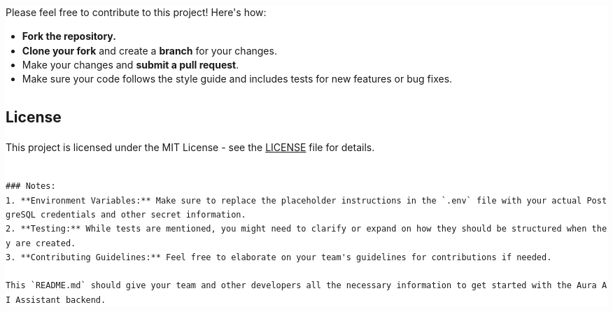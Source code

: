 Please feel free to contribute to this project! Here's how:

- **Fork the repository.**
- **Clone your fork** and create a **branch** for your changes.
- Make your changes and **submit a pull request**.
- Make sure your code follows the style guide and includes tests for new features or bug fixes.

## License

This project is licensed under the MIT License - see the [LICENSE](LICENSE) file for details.

```

### Notes:
1. **Environment Variables:** Make sure to replace the placeholder instructions in the `.env` file with your actual PostgreSQL credentials and other secret information.
2. **Testing:** While tests are mentioned, you might need to clarify or expand on how they should be structured when they are created.
3. **Contributing Guidelines:** Feel free to elaborate on your team's guidelines for contributions if needed.

This `README.md` should give your team and other developers all the necessary information to get started with the Aura AI Assistant backend.